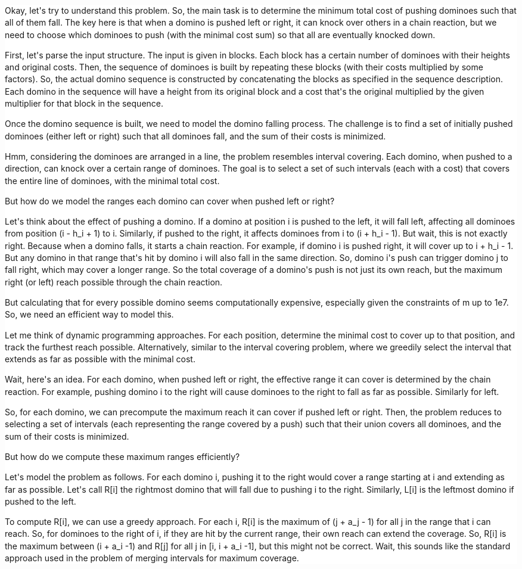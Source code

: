 <think>
Okay, let's try to understand this problem. So, the main task is to determine the minimum total cost of pushing dominoes such that all of them fall. The key here is that when a domino is pushed left or right, it can knock over others in a chain reaction, but we need to choose which dominoes to push (with the minimal cost sum) so that all are eventually knocked down.

First, let's parse the input structure. The input is given in blocks. Each block has a certain number of dominoes with their heights and original costs. Then, the sequence of dominoes is built by repeating these blocks (with their costs multiplied by some factors). So, the actual domino sequence is constructed by concatenating the blocks as specified in the sequence description. Each domino in the sequence will have a height from its original block and a cost that's the original multiplied by the given multiplier for that block in the sequence.

Once the domino sequence is built, we need to model the domino falling process. The challenge is to find a set of initially pushed dominoes (either left or right) such that all dominoes fall, and the sum of their costs is minimized.

Hmm, considering the dominoes are arranged in a line, the problem resembles interval covering. Each domino, when pushed to a direction, can knock over a certain range of dominoes. The goal is to select a set of such intervals (each with a cost) that covers the entire line of dominoes, with the minimal total cost.

But how do we model the ranges each domino can cover when pushed left or right?

Let's think about the effect of pushing a domino. If a domino at position i is pushed to the left, it will fall left, affecting all dominoes from position (i - h_i + 1) to i. Similarly, if pushed to the right, it affects dominoes from i to (i + h_i - 1). But wait, this is not exactly right. Because when a domino falls, it starts a chain reaction. For example, if domino i is pushed right, it will cover up to i + h_i - 1. But any domino in that range that's hit by domino i will also fall in the same direction. So, domino i's push can trigger domino j to fall right, which may cover a longer range. So the total coverage of a domino's push is not just its own reach, but the maximum right (or left) reach possible through the chain reaction.

But calculating that for every possible domino seems computationally expensive, especially given the constraints of m up to 1e7. So, we need an efficient way to model this.

Let me think of dynamic programming approaches. For each position, determine the minimal cost to cover up to that position, and track the furthest reach possible. Alternatively, similar to the interval covering problem, where we greedily select the interval that extends as far as possible with the minimal cost.

Wait, here's an idea. For each domino, when pushed left or right, the effective range it can cover is determined by the chain reaction. For example, pushing domino i to the right will cause dominoes to the right to fall as far as possible. Similarly for left.

So, for each domino, we can precompute the maximum reach it can cover if pushed left or right. Then, the problem reduces to selecting a set of intervals (each representing the range covered by a push) such that their union covers all dominoes, and the sum of their costs is minimized.

But how do we compute these maximum ranges efficiently?

Let's model the problem as follows. For each domino i, pushing it to the right would cover a range starting at i and extending as far as possible. Let's call R[i] the rightmost domino that will fall due to pushing i to the right. Similarly, L[i] is the leftmost domino if pushed to the left.

To compute R[i], we can use a greedy approach. For each i, R[i] is the maximum of (j + a_j - 1) for all j in the range that i can reach. So, for dominoes to the right of i, if they are hit by the current range, their own reach can extend the coverage. So, R[i] is the maximum between (i + a_i -1) and R[j] for all j in [i, i + a_i -1], but this might not be correct. Wait, this sounds like the standard approach used in the problem of merging intervals for maximum coverage.
